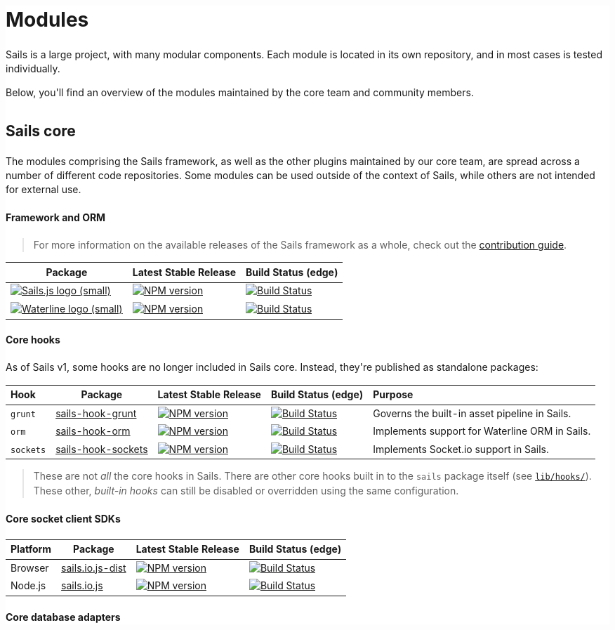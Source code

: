 # Modules

Sails is a large project, with many modular components.  Each module is located in its own repository, and in most cases is tested individually.

Below, you'll find an overview of the modules maintained by the core team and community members.


## Sails core

The modules comprising the Sails framework, as well as the other plugins maintained by our core team, are spread across a number of different code repositories.  Some modules can be used outside of the context of Sails, while others are not intended for external use.

#### Framework and ORM

> For more information on the available releases of the Sails framework as a whole, check out the [contribution guide](https://github.com/balderdashy/sails/blob/master/CONTRIBUTING.md).

| Package          |  Latest Stable Release   |  Build Status (edge)                  |
|------------------|--------------------------|---------------------------------------|
| <a href="http://github.com/balderdashy/sails" target="_blank" title="Github repo for Sails core"><img src="http://sailsjs.com/images/logos/sails-logo_ltBg_dkBlue.png" width=60 alt="Sails.js logo (small)"/></a>     | [![NPM version](https://badge.fury.io/js/sails.png)](http://badge.fury.io/js/sails) | [![Build Status](https://travis-ci.org/balderdashy/sails.png?branch=master)](https://travis-ci.org/balderdashy/sails)
| <a href="http://github.com/balderdashy/waterline" target="_blank" title="Github repo for Waterline ORM"><img src="https://camo.githubusercontent.com/fda800f7fab38baffcf951761d8c1e97f3af6533/687474703a2f2f692e696d6775722e636f6d2f33587168364d7a2e706e67" width=100 alt="Waterline logo (small)"/></a> | [![NPM version](https://badge.fury.io/js/waterline.png)](http://badge.fury.io/js/waterline) | [![Build Status](https://travis-ci.org/balderdashy/waterline.png?branch=master)](https://travis-ci.org/balderdashy/waterline)



#### Core hooks

As of Sails v1, some hooks are no longer included in Sails core.  Instead, they're published as standalone packages:

| Hook           | Package                                                             |  Latest Stable Release                                                                                             | Build Status (edge)                                                                                                                              | Purpose                                                  |
|:---------------|---------------------------------------------------------------------|--------------------------------------------------------------------------------------------------------------------|--------------------------------------------------------------------------------------------------------------------------------------------------|:---------------------------------------------------------|
| `grunt`        | [sails-hook-grunt](https://npmjs.com/package/sails-hook-grunt)      | [![NPM version](https://badge.fury.io/js/sails-hook-grunt.png)](http://badge.fury.io/js/sails-hook-grunt)     | [![Build Status](https://travis-ci.org/balderdashy/sails-hook-grunt.png?branch=master)](https://travis-ci.org/balderdashy/sails-hook-grunt)      | Governs the built-in asset pipeline in Sails.  |
| `orm`          | [sails-hook-orm](https://npmjs.com/package/sails-hook-orm)          | [![NPM version](https://badge.fury.io/js/sails-hook-orm.png)](http://badge.fury.io/js/sails-hook-orm)         | [![Build Status](https://travis-ci.org/balderdashy/sails-hook-orm.png?branch=master)](https://travis-ci.org/balderdashy/sails-hook-orm)          | Implements support for Waterline ORM in Sails.  |
| `sockets`      | [sails-hook-sockets](https://npmjs.com/package/sails-hook-sockets)  | [![NPM version](https://badge.fury.io/js/sails-hook-sockets.png)](http://badge.fury.io/js/sails-hook-sockets) | [![Build Status](https://travis-ci.org/balderdashy/sails-hook-sockets.png?branch=master)](https://travis-ci.org/balderdashy/sails-hook-sockets)  | Implements Socket.io support in Sails.  |

> These are not _all_ the core hooks in Sails.  There are other core hooks built in to the `sails` package itself (see [`lib/hooks/`](https://github.com/balderdashy/sails/tree/master/lib/hooks)).  These other, _built-in hooks_ can still be disabled or overridden using the same configuration.


#### Core socket client SDKs

| Platform     | Package             |  Latest Stable Release           | Build Status (edge)          |
|--------------|---------------------|----------------------------------|------------------------------|
| Browser      | [sails.io.js-dist](https://npmjs.com/package/sails.io.js-dist)  | [![NPM version](https://badge.fury.io/js/sails.io.js-dist.png)](http://badge.fury.io/js/sails.io.js-dist) | [![Build Status](https://travis-ci.org/balderdashy/sails.io.js.png?branch=master)](https://travis-ci.org/balderdashy/sails.io.js)  |
| Node.js      | [sails.io.js](https://npmjs.com/package/sails.io.js)  | [![NPM version](https://badge.fury.io/js/sails.io.js.png)](http://badge.fury.io/js/sails.io.js) | [![Build Status](https://travis-ci.org/balderdashy/sails.io.js.png?branch=master)](https://travis-ci.org/balderdashy/sails.io.js)  |


#### Core database adapters
